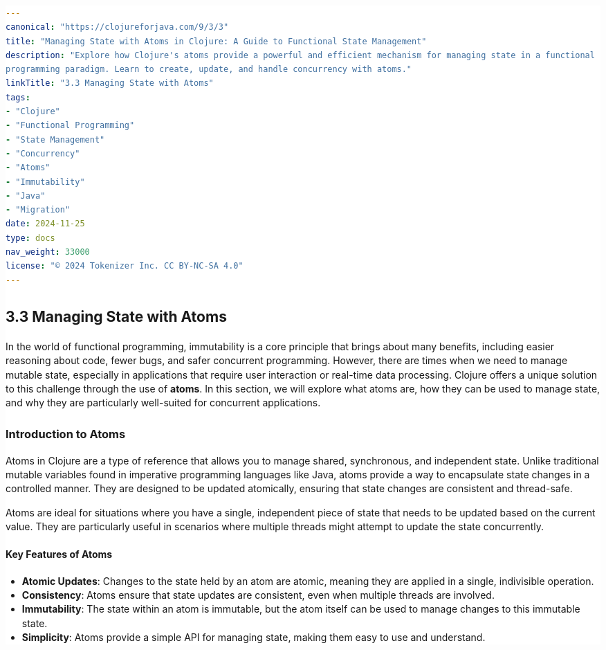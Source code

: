 ```yaml
---
canonical: "https://clojureforjava.com/9/3/3"
title: "Managing State with Atoms in Clojure: A Guide to Functional State Management"
description: "Explore how Clojure's atoms provide a powerful and efficient mechanism for managing state in a functional programming paradigm. Learn to create, update, and handle concurrency with atoms."
linkTitle: "3.3 Managing State with Atoms"
tags:
- "Clojure"
- "Functional Programming"
- "State Management"
- "Concurrency"
- "Atoms"
- "Immutability"
- "Java"
- "Migration"
date: 2024-11-25
type: docs
nav_weight: 33000
license: "© 2024 Tokenizer Inc. CC BY-NC-SA 4.0"
---
```


## 3.3 Managing State with Atoms

In the world of functional programming, immutability is a core principle that brings about many benefits, including easier reasoning about code, fewer bugs, and safer concurrent programming. However, there are times when we need to manage mutable state, especially in applications that require user interaction or real-time data processing. Clojure offers a unique solution to this challenge through the use of **atoms**. In this section, we will explore what atoms are, how they can be used to manage state, and why they are particularly well-suited for concurrent applications.

### Introduction to Atoms

Atoms in Clojure are a type of reference that allows you to manage shared, synchronous, and independent state. Unlike traditional mutable variables found in imperative programming languages like Java, atoms provide a way to encapsulate state changes in a controlled manner. They are designed to be updated atomically, ensuring that state changes are consistent and thread-safe.

Atoms are ideal for situations where you have a single, independent piece of state that needs to be updated based on the current value. They are particularly useful in scenarios where multiple threads might attempt to update the state concurrently.

#### Key Features of Atoms

- **Atomic Updates**: Changes to the state held by an atom are atomic, meaning they are applied in a single, indivisible operation.
- **Consistency**: Atoms ensure that state updates are consistent, even when multiple threads are involved.
- **Immutability**: The state within an atom is immutable, but the atom itself can be used to manage changes to this immutable state.
- **Simplicity**: Atoms provide a simple API for managing state, making them easy to use and understand.

